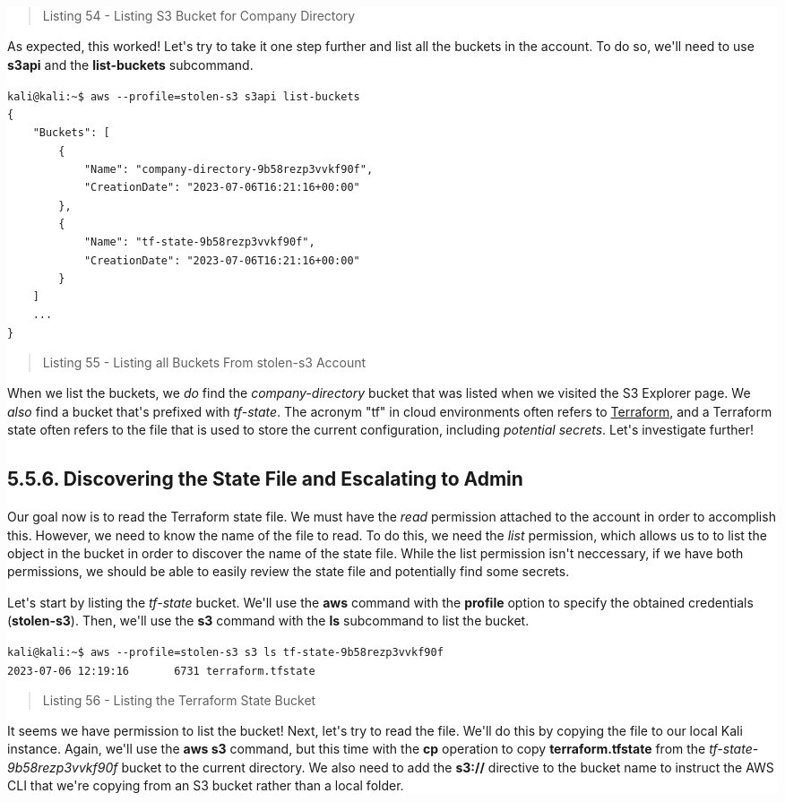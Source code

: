 > Listing 54 - Listing S3 Bucket for Company Directory

As expected, this worked! Let's try to take it one step further and list all the buckets in the account. To do so, we'll need to use **s3api** and the **list-buckets** subcommand.

```
kali@kali:~$ aws --profile=stolen-s3 s3api list-buckets
{
    "Buckets": [
        {
            "Name": "company-directory-9b58rezp3vvkf90f",
            "CreationDate": "2023-07-06T16:21:16+00:00"
        },
        {
            "Name": "tf-state-9b58rezp3vvkf90f",
            "CreationDate": "2023-07-06T16:21:16+00:00"
        }
    ]
    ...
}
```

> Listing 55 - Listing all Buckets From stolen-s3 Account

When we list the buckets, we _do_ find the _company-directory_ bucket that was listed when we visited the S3 Explorer page. We _also_ find a bucket that's prefixed with _tf-state_. The acronym "tf" in cloud environments often refers to [Terraform](https://www.terraform.io/), and a Terraform state often refers to the file that is used to store the current configuration, including _potential secrets_. Let's investigate further!

## 5.5.6. Discovering the State File and Escalating to Admin

Our goal now is to read the Terraform state file. We must have the _read_ permission attached to the account in order to accomplish this. However, we need to know the name of the file to read. To do this, we need the _list_ permission, which allows us to to list the object in the bucket in order to discover the name of the state file. While the list permission isn't neccessary, if we have both permissions, we should be able to easily review the state file and potentially find some secrets.

Let's start by listing the _tf-state_ bucket. We'll use the **aws** command with the **profile** option to specify the obtained credentials (**stolen-s3**). Then, we'll use the **s3** command with the **ls** subcommand to list the bucket.

```
kali@kali:~$ aws --profile=stolen-s3 s3 ls tf-state-9b58rezp3vvkf90f    
2023-07-06 12:19:16       6731 terraform.tfstate
```

> Listing 56 - Listing the Terraform State Bucket

It seems we have permission to list the bucket! Next, let's try to read the file. We'll do this by copying the file to our local Kali instance. Again, we'll use the **aws s3** command, but this time with the **cp** operation to copy **terraform.tfstate** from the _tf-state-9b58rezp3vvkf90f_ bucket to the current directory. We also need to add the **s3://** directive to the bucket name to instruct the AWS CLI that we're copying from an S3 bucket rather than a local folder.
